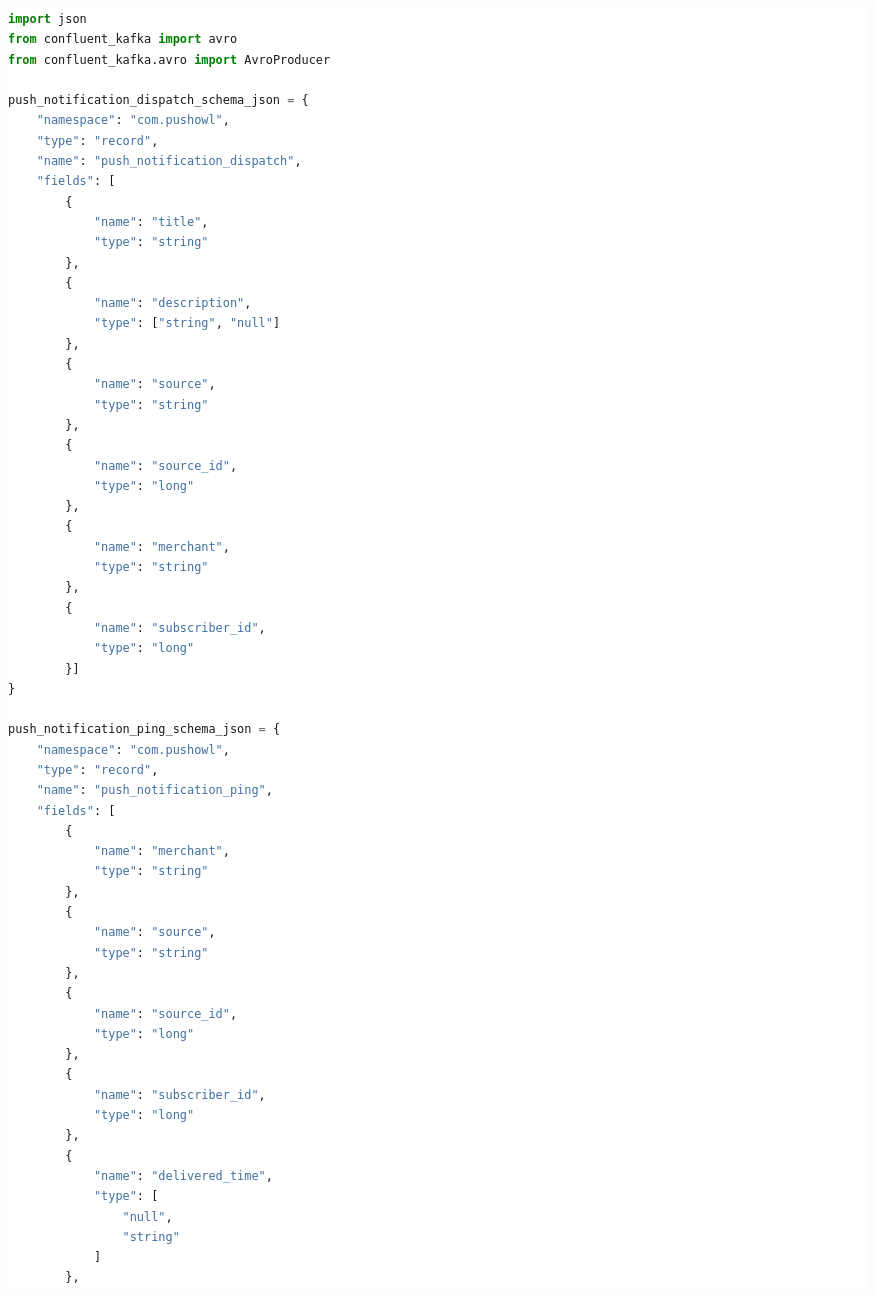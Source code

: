 ```python
import json
from confluent_kafka import avro
from confluent_kafka.avro import AvroProducer

push_notification_dispatch_schema_json = {
    "namespace": "com.pushowl",
    "type": "record",
    "name": "push_notification_dispatch",
    "fields": [
        {
            "name": "title",
            "type": "string"
        },
        {
            "name": "description",
            "type": ["string", "null"]
        },
        {
            "name": "source",
            "type": "string"
        },
        {
            "name": "source_id",
            "type": "long"
        },
        {
            "name": "merchant",
            "type": "string"
        },
        {
            "name": "subscriber_id",
            "type": "long"
        }]
}

push_notification_ping_schema_json = {
    "namespace": "com.pushowl",
    "type": "record",
    "name": "push_notification_ping",
    "fields": [
        {
            "name": "merchant",
            "type": "string"
        },
        {
            "name": "source",
            "type": "string"
        },
        {
            "name": "source_id",
            "type": "long"
        },
        {
            "name": "subscriber_id",
            "type": "long"
        },
        {
            "name": "delivered_time",
            "type": [
                "null",
                "string"
            ]
        },
```